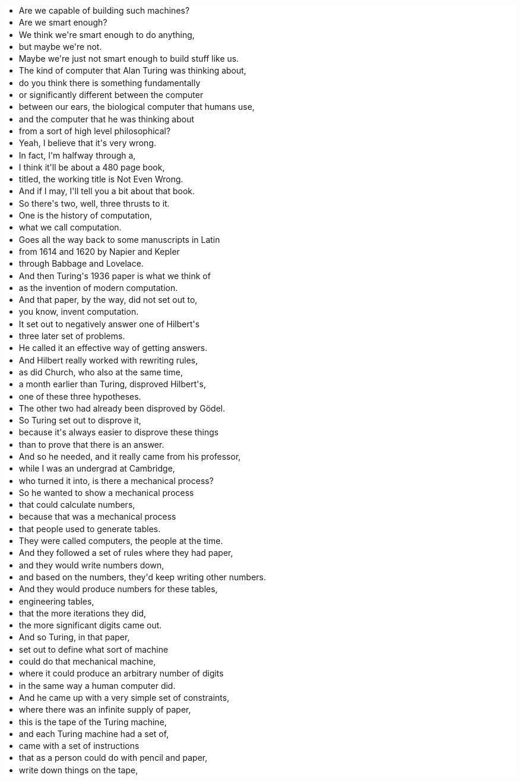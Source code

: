 *  Are we capable of building such machines?
*  Are we smart enough?
*  We think we're smart enough to do anything,
*  but maybe we're not.
*  Maybe we're just not smart enough to build stuff like us.
*  The kind of computer that Alan Turing was thinking about,
*  do you think there is something fundamentally
*  or significantly different between the computer
*  between our ears, the biological computer that humans use,
*  and the computer that he was thinking about
*  from a sort of high level philosophical?
*  Yeah, I believe that it's very wrong.
*  In fact, I'm halfway through a,
*  I think it'll be about a 480 page book,
*  titled, the working title is Not Even Wrong.
*  And if I may, I'll tell you a bit about that book.
*  So there's two, well, three thrusts to it.
*  One is the history of computation,
*  what we call computation.
*  Goes all the way back to some manuscripts in Latin
*  from 1614 and 1620 by Napier and Kepler
*  through Babbage and Lovelace.
*  And then Turing's 1936 paper is what we think of
*  as the invention of modern computation.
*  And that paper, by the way, did not set out to,
*  you know, invent computation.
*  It set out to negatively answer one of Hilbert's
*  three later set of problems.
*  He called it an effective way of getting answers.
*  And Hilbert really worked with rewriting rules,
*  as did Church, who also at the same time,
*  a month earlier than Turing, disproved Hilbert's,
*  one of these three hypotheses.
*  The other two had already been disproved by Gödel.
*  So Turing set out to disprove it,
*  because it's always easier to disprove these things
*  than to prove that there is an answer.
*  And so he needed, and it really came from his professor,
*  while I was an undergrad at Cambridge,
*  who turned it into, is there a mechanical process?
*  So he wanted to show a mechanical process
*  that could calculate numbers,
*  because that was a mechanical process
*  that people used to generate tables.
*  They were called computers, the people at the time.
*  And they followed a set of rules where they had paper,
*  and they would write numbers down,
*  and based on the numbers, they'd keep writing other numbers.
*  And they would produce numbers for these tables,
*  engineering tables,
*  that the more iterations they did,
*  the more significant digits came out.
*  And so Turing, in that paper,
*  set out to define what sort of machine
*  could do that mechanical machine,
*  where it could produce an arbitrary number of digits
*  in the same way a human computer did.
*  And he came up with a very simple set of constraints,
*  where there was an infinite supply of paper,
*  this is the tape of the Turing machine,
*  and each Turing machine had a set of,
*  came with a set of instructions
*  that as a person could do with pencil and paper,
*  write down things on the tape,